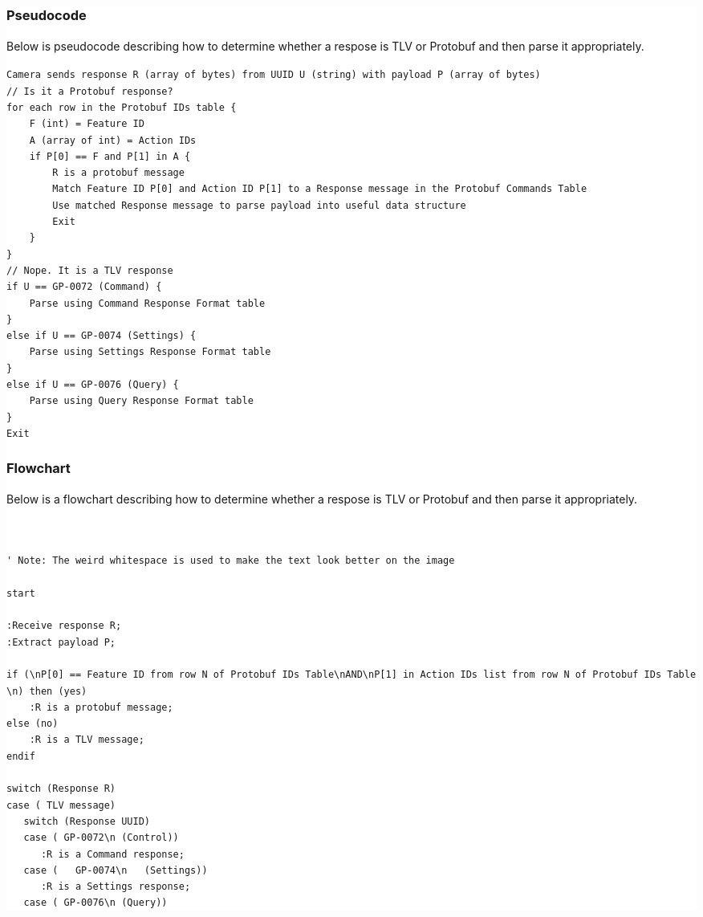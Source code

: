 
### Pseudocode
<p>
Below is pseudocode describing how to determine whether a respose is TLV or Protobuf and then parse it appropriately.
</p>

```
Camera sends response R (array of bytes) from UUID U (string) with payload P (array of bytes)
// Is it a Protobuf response?
for each row in the Protobuf IDs table {
    F (int) = Feature ID
    A (array of int) = Action IDs
    if P[0] == F and P[1] in A {
        R is a protobuf message
        Match Feature ID P[0] and Action ID P[1] to a Response message in the Protobuf Commands Table
        Use matched Response message to parse payload into useful data structure
        Exit
    }
}
// Nope. It is a TLV response
if U == GP-0072 (Command) {
    Parse using Command Response Format table
}
else if U == GP-0074 (Settings) {
    Parse using Settings Response Format table
}
else if U == GP-0076 (Query) {
    Parse using Query Response Format table
}
Exit
```

### Flowchart
<p>
Below is a flowchart describing how to determine whether a respose is TLV or Protobuf and then parse it appropriately.
</p>

```plantuml!


' Note: The weird whitespace is used to make the text look better on the image

start

:Receive response R;
:Extract payload P;

if (\nP[0] == Feature ID from row N of Protobuf IDs Table\nAND\nP[1] in Action IDs list from row N of Protobuf IDs Table\n) then (yes)
    :R is a protobuf message;
else (no)
    :R is a TLV message;
endif

switch (Response R)
case ( TLV message)
   switch (Response UUID)
   case ( GP-0072\n (Control))
      :R is a Command response;
   case (   GP-0074\n   (Settings))
      :R is a Settings response;
   case ( GP-0076\n (Query))
```